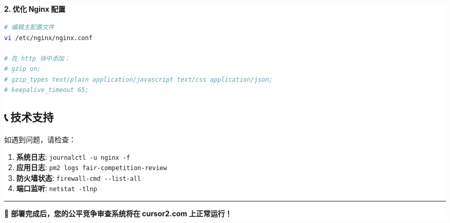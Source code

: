 **2. 优化 Nginx 配置**
```bash
# 编辑主配置文件
vi /etc/nginx/nginx.conf

# 在 http 块中添加：
# gzip on;
# gzip_types text/plain application/javascript text/css application/json;
# keepalive_timeout 65;
```

## 📞 技术支持

如遇到问题，请检查：
1. **系统日志**: `journalctl -u nginx -f`
2. **应用日志**: `pm2 logs fair-competition-review`
3. **防火墙状态**: `firewall-cmd --list-all`
4. **端口监听**: `netstat -tlnp`

---

🎉 **部署完成后，您的公平竞争审查系统将在 cursor2.com 上正常运行！**